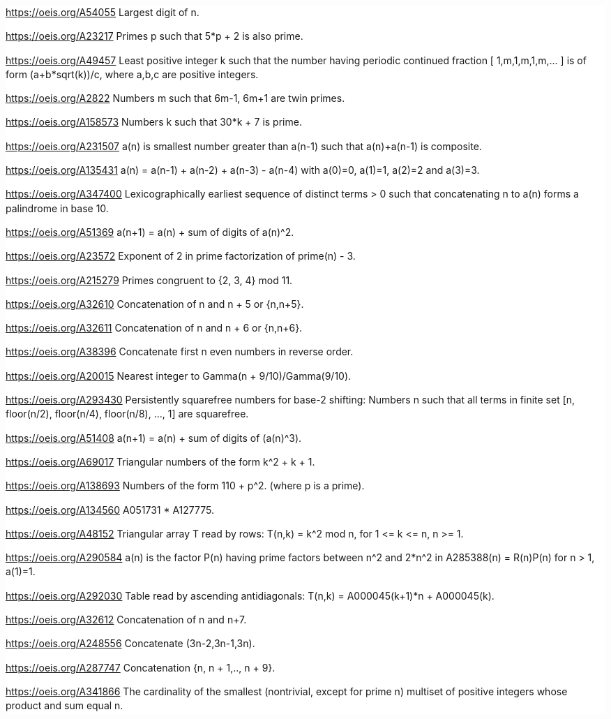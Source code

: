 https://oeis.org/A54055 Largest digit of n.

https://oeis.org/A23217 Primes p such that 5\*p + 2 is also prime.

https://oeis.org/A49457 Least positive integer k such that the number having periodic continued fraction [ 1,m,1,m,1,m,... ] is of form (a+b\*sqrt(k))/c, where a,b,c are positive integers.

https://oeis.org/A2822 Numbers m such that 6m-1, 6m+1 are twin primes.

https://oeis.org/A158573 Numbers k such that 30\*k + 7 is prime.

https://oeis.org/A231507 a(n) is smallest number greater than a(n-1) such that a(n)+a(n-1) is composite.

https://oeis.org/A135431 a(n) = a(n-1) + a(n-2) + a(n-3) - a(n-4) with a(0)=0, a(1)=1, a(2)=2 and a(3)=3.

https://oeis.org/A347400 Lexicographically earliest sequence of distinct terms > 0 such that concatenating n to a(n) forms a palindrome in base 10.

https://oeis.org/A51369 a(n+1) = a(n) + sum of digits of a(n)^2.

https://oeis.org/A23572 Exponent of 2 in prime factorization of prime(n) - 3.

https://oeis.org/A215279 Primes congruent to {2, 3, 4} mod 11.

https://oeis.org/A32610 Concatenation of n and n + 5 or {n,n+5}.

https://oeis.org/A32611 Concatenation of n and n + 6 or {n,n+6}.

https://oeis.org/A38396 Concatenate first n even numbers in reverse order.

https://oeis.org/A20015 Nearest integer to Gamma(n + 9/10)/Gamma(9/10).

https://oeis.org/A293430 Persistently squarefree numbers for base-2 shifting: Numbers n such that all terms in finite set [n, floor(n/2), floor(n/4), floor(n/8), ..., 1] are squarefree.

https://oeis.org/A51408 a(n+1) = a(n) + sum of digits of (a(n)^3).

https://oeis.org/A69017 Triangular numbers of the form k^2 + k + 1.

https://oeis.org/A138693 Numbers of the form 110 + p^2. (where p is a prime).

https://oeis.org/A134560 A051731 \* A127775.

https://oeis.org/A48152 Triangular array T read by rows: T(n,k) = k^2 mod n, for 1 <= k <= n, n >= 1.

https://oeis.org/A290584 a(n) is the factor P(n) having prime factors between n^2 and 2\*n^2 in A285388(n) = R(n)P(n) for n > 1, a(1)=1.

https://oeis.org/A292030 Table read by ascending antidiagonals: T(n,k) = A000045(k+1)\*n + A000045(k).

https://oeis.org/A32612 Concatenation of n and n+7.

https://oeis.org/A248556 Concatenate (3n-2,3n-1,3n).

https://oeis.org/A287747 Concatenation {n, n + 1,.., n + 9}.

https://oeis.org/A341866 The cardinality of the smallest (nontrivial, except for prime n) multiset of positive integers whose product and sum equal n.
